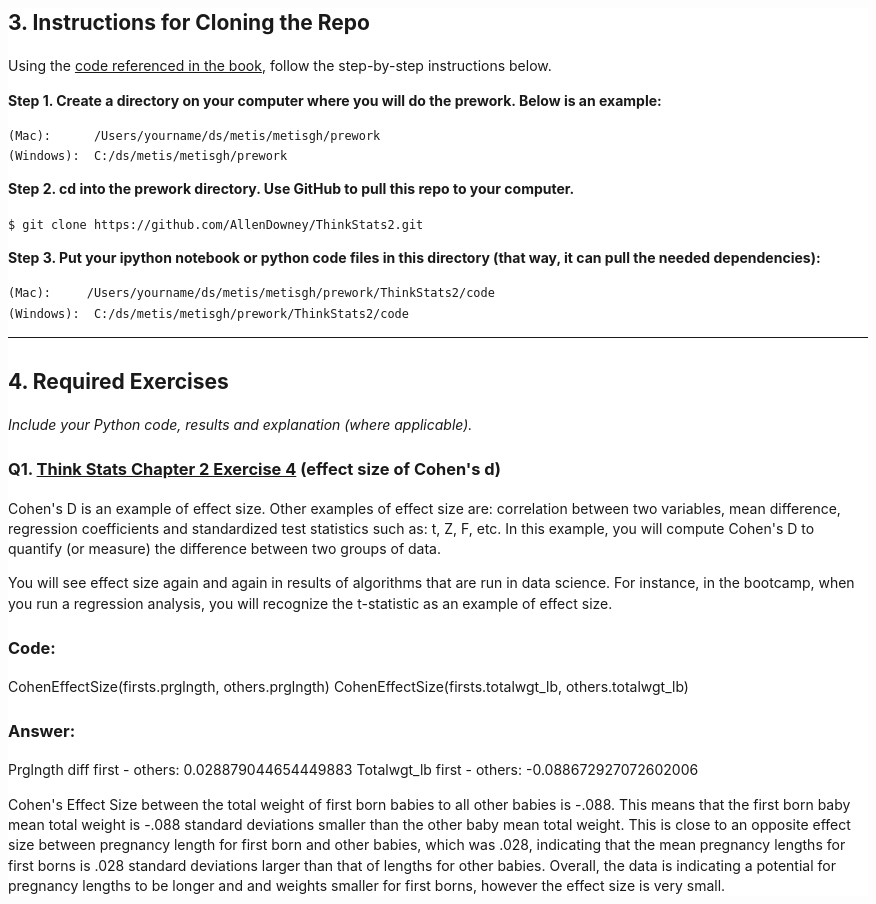 ## <a name="section-c"></a>3.  Instructions for Cloning the Repo 
Using the [code referenced in the book](https://github.com/AllenDowney/ThinkStats2), follow the step-by-step instructions below.  

**Step 1. Create a directory on your computer where you will do the prework.  Below is an example:**

```
(Mac):      /Users/yourname/ds/metis/metisgh/prework  
(Windows):  C:/ds/metis/metisgh/prework
```

**Step 2. cd into the prework directory.  Use GitHub to pull this repo to your computer.**

```
$ git clone https://github.com/AllenDowney/ThinkStats2.git
```

**Step 3.  Put your ipython notebook or python code files in this directory (that way, it can pull the needed dependencies):**

```
(Mac):     /Users/yourname/ds/metis/metisgh/prework/ThinkStats2/code  
(Windows):  C:/ds/metis/metisgh/prework/ThinkStats2/code
```

---


## <a name="section-d"></a>4.  Required Exercises

*Include your Python code, results and explanation (where applicable).*

### Q1. [Think Stats Chapter 2 Exercise 4](statistics/2-4-cohens_d.md) (effect size of Cohen's d)  
Cohen's D is an example of effect size.  Other examples of effect size are:  correlation between two variables, mean difference, regression coefficients and standardized test statistics such as: t, Z, F, etc. In this example, you will compute Cohen's D to quantify (or measure) the difference between two groups of data.   

You will see effect size again and again in results of algorithms that are run in data science.  For instance, in the bootcamp, when you run a regression analysis, you will recognize the t-statistic as an example of effect size.

### Code:
CohenEffectSize(firsts.prglngth, others.prglngth)
CohenEffectSize(firsts.totalwgt_lb, others.totalwgt_lb)

### Answer:

Prglngth diff first - others: 0.028879044654449883
Totalwgt_lb first - others: -0.088672927072602006

Cohen's Effect Size between the total weight of first born babies to all other babies is -.088. This means that the first born baby mean total weight is -.088 standard deviations smaller than the other baby mean total weight. This is close to an opposite effect size between pregnancy length for first born and other babies, which was .028, indicating that the mean pregnancy lengths for first borns is .028 standard deviations larger than that of lengths for other babies. Overall, the data is indicating a potential for pregnancy lengths to be longer and and weights smaller for first borns, however the effect size is very small.
